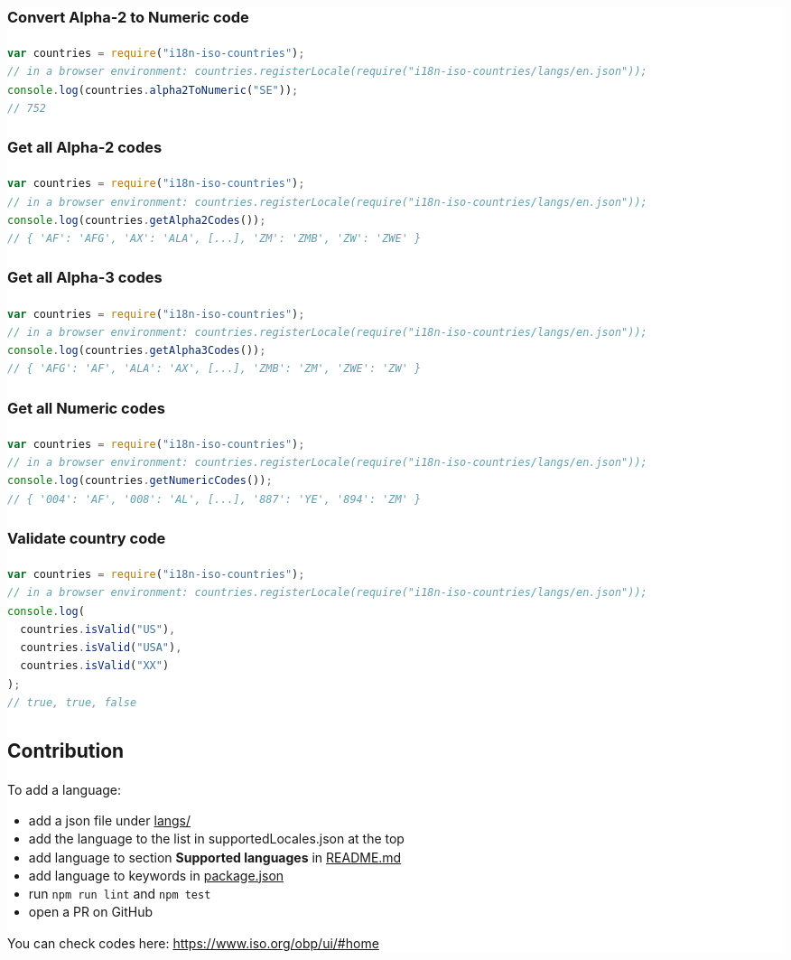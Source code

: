 ### Convert Alpha-2 to Numeric code

```javascript
var countries = require("i18n-iso-countries");
// in a browser environment: countries.registerLocale(require("i18n-iso-countries/langs/en.json"));
console.log(countries.alpha2ToNumeric("SE"));
// 752
```

### Get all Alpha-2 codes

```javascript
var countries = require("i18n-iso-countries");
// in a browser environment: countries.registerLocale(require("i18n-iso-countries/langs/en.json"));
console.log(countries.getAlpha2Codes());
// { 'AF': 'AFG', 'AX': 'ALA', [...], 'ZM': 'ZMB', 'ZW': 'ZWE' }
```

### Get all Alpha-3 codes

```javascript
var countries = require("i18n-iso-countries");
// in a browser environment: countries.registerLocale(require("i18n-iso-countries/langs/en.json"));
console.log(countries.getAlpha3Codes());
// { 'AFG': 'AF', 'ALA': 'AX', [...], 'ZMB': 'ZM', 'ZWE': 'ZW' }
```

### Get all Numeric codes

```javascript
var countries = require("i18n-iso-countries");
// in a browser environment: countries.registerLocale(require("i18n-iso-countries/langs/en.json"));
console.log(countries.getNumericCodes());
// { '004': 'AF', '008': 'AL', [...], '887': 'YE', '894': 'ZM' }
```

### Validate country code

```javascript
var countries = require("i18n-iso-countries");
// in a browser environment: countries.registerLocale(require("i18n-iso-countries/langs/en.json"));
console.log(
  countries.isValid("US"),
  countries.isValid("USA"),
  countries.isValid("XX")
);
// true, true, false
```

## Contribution

To add a language:

- add a json file under [langs/](langs)
- add the language to the list in supportedLocales.json at the top
- add language to section **Supported languages** in [README.md](#supported-languages-iso-639-1)
- add language to keywords in [package.json](package.json)
- run `npm run lint` and `npm test`
- open a PR on GitHub

You can check codes here: https://www.iso.org/obp/ui/#home

[iso:639-1]: https://en.wikipedia.org/wiki/List_of_ISO_639-1_codes
[iso:3166-1]: http://en.wikipedia.org/wiki/ISO_3166-1#Officially_assigned_code_elements
